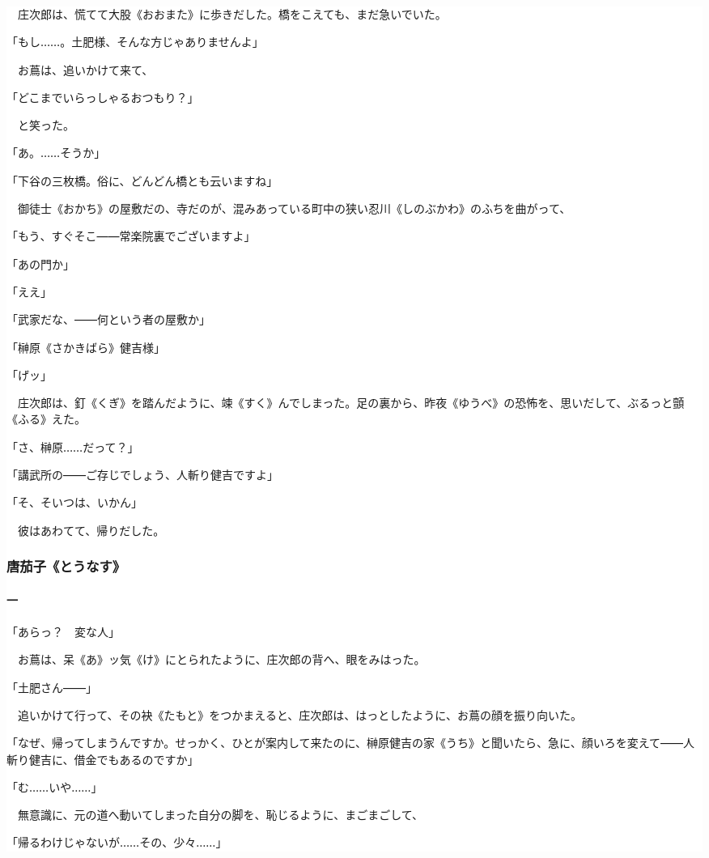 　庄次郎は、慌てて大股《おおまた》に歩きだした。橋をこえても、まだ急いでいた。

「もし……。土肥様、そんな方じゃありませんよ」

　お蔦は、追いかけて来て、

「どこまでいらっしゃるおつもり？」

　と笑った。

「あ。……そうか」

「下谷の三枚橋。俗に、どんどん橋とも云いますね」

　御徒士《おかち》の屋敷だの、寺だのが、混みあっている町中の狭い忍川《しのぶかわ》のふちを曲がって、

「もう、すぐそこ――常楽院裏でございますよ」

「あの門か」

「ええ」

「武家だな、――何という者の屋敷か」

「榊原《さかきばら》健吉様」

「げッ」

　庄次郎は、釘《くぎ》を踏んだように、竦《すく》んでしまった。足の裏から、昨夜《ゆうべ》の恐怖を、思いだして、ぶるっと顫《ふる》えた。

「さ、榊原……だって？」

「講武所の――ご存じでしょう、人斬り健吉ですよ」

「そ、そいつは、いかん」

　彼はあわてて、帰りだした。



### 唐茄子《とうなす》






#### 一




「あらっ？　変な人」

　お蔦は、呆《あ》ッ気《け》にとられたように、庄次郎の背へ、眼をみはった。

「土肥さん――」

　追いかけて行って、その袂《たもと》をつかまえると、庄次郎は、はっとしたように、お蔦の顔を振り向いた。

「なぜ、帰ってしまうんですか。せっかく、ひとが案内して来たのに、榊原健吉の家《うち》と聞いたら、急に、顔いろを変えて――人斬り健吉に、借金でもあるのですか」

「む……いや……」

　無意識に、元の道へ動いてしまった自分の脚を、恥じるように、まごまごして、

「帰るわけじゃないが……その、少々……」
